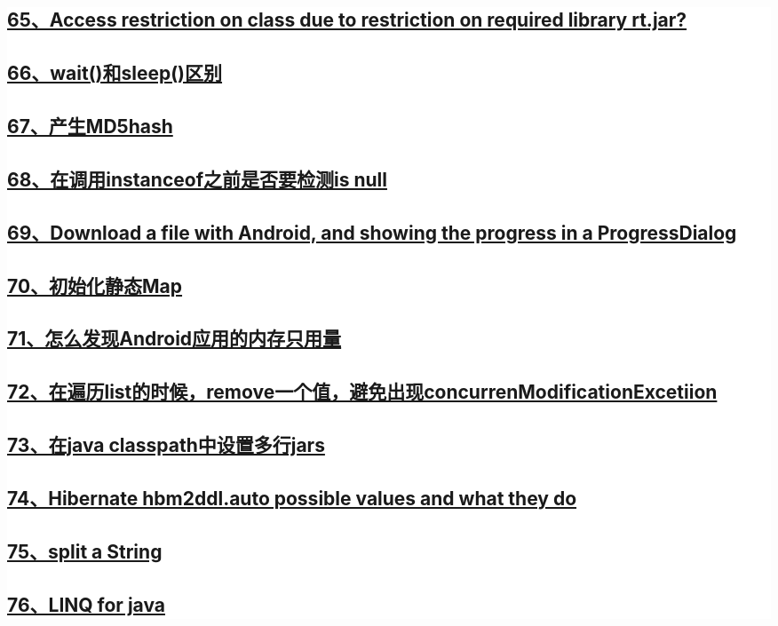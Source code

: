 ## [65、Access restriction on class due to restriction on required library rt.jar?](http://stackoverflow.com/questions/860187/access-restriction-on-class-due-to-restriction-on-required-library-rt-jar) ##

## [66、wait()和sleep()区别](http://stackoverflow.com/questions/1036754/difference-between-wait-and-sleep) ##

## [67、产生MD5hash](http://stackoverflow.com/questions/415953/how-can-i-generate-an-md5-hash) ##

## [68、在调用instanceof之前是否要检测is null](http://stackoverflow.com/questions/2950319/is-null-check-needed-before-calling-instanceof) ##

## [69、Download a file with Android, and showing the progress in a ProgressDialog](http://stackoverflow.com/questions/3028306/download-a-file-with-android-and-showing-the-progress-in-a-progressdialog) ##

## [70、初始化静态Map](http://stackoverflow.com/questions/507602/how-can-i-initialize-a-static-map) ##

## [71、怎么发现Android应用的内存只用量](http://stackoverflow.com/questions/2298208/how-do-i-discover-memory-usage-of-my-application-in-android) ##

## [72、在遍历list的时候，remove一个值，避免出现concurrenModificationExcetiion](http://stackoverflow.com/questions/223918/iterating-through-a-list-avoiding-concurrentmodificationexception-when-removing) ##

## [73、在java classpath中设置多行jars](http://stackoverflow.com/questions/219585/setting-multiple-jars-in-java-classpath) ##

## [74、Hibernate hbm2ddl.auto possible values and what they do](http://stackoverflow.com/questions/438146/hibernate-hbm2ddl-auto-possible-values-and-what-they-do) ##

## [75、split a String](http://stackoverflow.com/questions/3481828/how-to-split-a-string-in-java) ##

## [76、LINQ for java](http://stackoverflow.com/questions/1217228/what-is-the-java-equivalent-for-linq) ##
